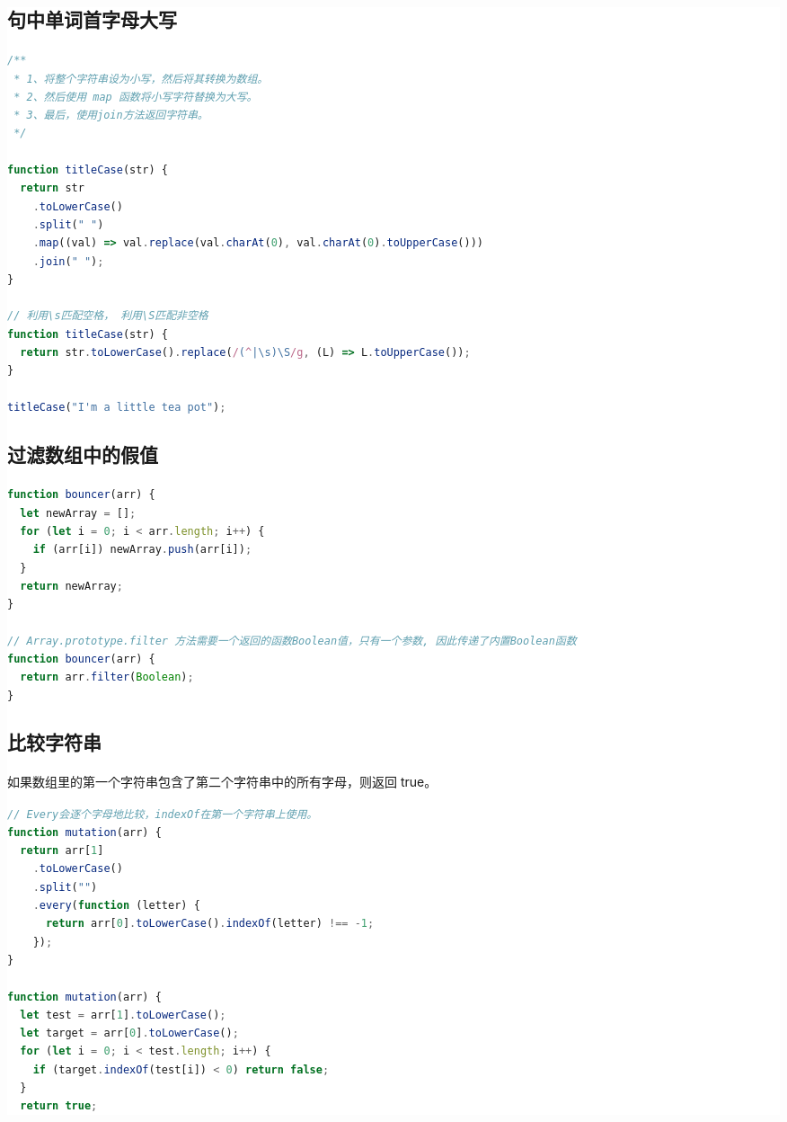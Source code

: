 ## 句中单词首字母大写

```js
/**
 * 1、将整个字符串设为小写，然后将其转换为数组。
 * 2、然后使用 map 函数将小写字符替换为大写。
 * 3、最后，使用join方法返回字符串。
 */

function titleCase(str) {
  return str
    .toLowerCase()
    .split(" ")
    .map((val) => val.replace(val.charAt(0), val.charAt(0).toUpperCase()))
    .join(" ");
}

// 利用\s匹配空格， 利用\S匹配非空格
function titleCase(str) {
  return str.toLowerCase().replace(/(^|\s)\S/g, (L) => L.toUpperCase());
}

titleCase("I'm a little tea pot");
```

## 过滤数组中的假值

```js
function bouncer(arr) {
  let newArray = [];
  for (let i = 0; i < arr.length; i++) {
    if (arr[i]) newArray.push(arr[i]);
  }
  return newArray;
}

// Array.prototype.filter 方法需要一个返回的函数Boolean值，只有一个参数, 因此传递了内置Boolean函数
function bouncer(arr) {
  return arr.filter(Boolean);
}
```

## 比较字符串

如果数组里的第一个字符串包含了第二个字符串中的所有字母，则返回 true。

```js
// Every会逐个字母地比较，indexOf在第一个字符串上使用。
function mutation(arr) {
  return arr[1]
    .toLowerCase()
    .split("")
    .every(function (letter) {
      return arr[0].toLowerCase().indexOf(letter) !== -1;
    });
}

function mutation(arr) {
  let test = arr[1].toLowerCase();
  let target = arr[0].toLowerCase();
  for (let i = 0; i < test.length; i++) {
    if (target.indexOf(test[i]) < 0) return false;
  }
  return true;
```